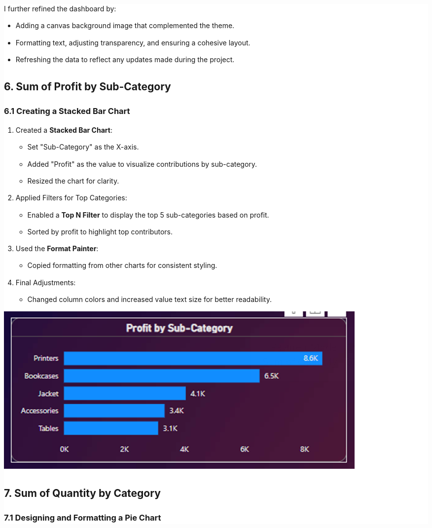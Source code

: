 I further refined the dashboard by:

- Adding a canvas background image that complemented the theme.

- Formatting text, adjusting transparency, and ensuring a cohesive layout.

- Refreshing the data to reflect any updates made during the project.

## 6. Sum of Profit by Sub-Category

### 6.1 Creating a Stacked Bar Chart

1. Created a **Stacked Bar Chart**:

    - Set "Sub-Category" as the X-axis.

    - Added "Profit" as the value to visualize contributions by sub-category.

    - Resized the chart for clarity.

2. Applied Filters for Top Categories:

    - Enabled a **Top N Filter** to display the top 5 sub-categories based on profit.

    - Sorted by profit to highlight top contributors.

3. Used the **Format Painter**:

    - Copied formatting from other charts for consistent styling.

4. Final Adjustments:

    - Changed column colors and increased value text size for better readability.

![alt text](image-16.png)

## 7. Sum of Quantity by Category

### 7.1 Designing and Formatting a Pie Chart
